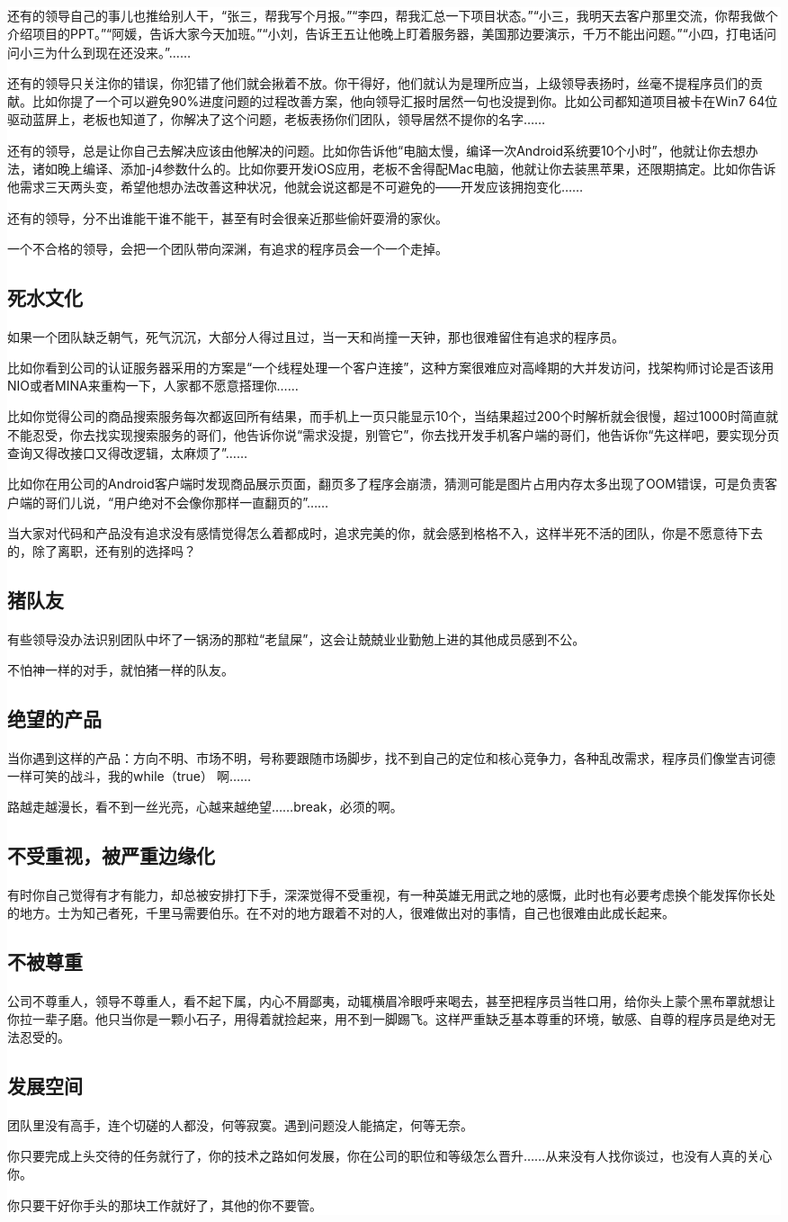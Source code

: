 还有的领导自己的事儿也推给别人干，“张三，帮我写个月报。”“李四，帮我汇总一下项目状态。”“小三，我明天去客户那里交流，你帮我做个介绍项目的PPT。”“阿媛，告诉大家今天加班。”“小刘，告诉王五让他晚上盯着服务器，美国那边要演示，千万不能出问题。”“小四，打电话问问小三为什么到现在还没来。”……

还有的领导只关注你的错误，你犯错了他们就会揪着不放。你干得好，他们就认为是理所应当，上级领导表扬时，丝毫不提程序员们的贡献。比如你提了一个可以避免90%进度问题的过程改善方案，他向领导汇报时居然一句也没提到你。比如公司都知道项目被卡在Win7 64位驱动蓝屏上，老板也知道了，你解决了这个问题，老板表扬你们团队，领导居然不提你的名字……

还有的领导，总是让你自己去解决应该由他解决的问题。比如你告诉他“电脑太慢，编译一次Android系统要10个小时”，他就让你去想办法，诸如晚上编译、添加-j4参数什么的。比如你要开发iOS应用，老板不舍得配Mac电脑，他就让你去装黑苹果，还限期搞定。比如你告诉他需求三天两头变，希望他想办法改善这种状况，他就会说这都是不可避免的——开发应该拥抱变化……

还有的领导，分不出谁能干谁不能干，甚至有时会很亲近那些偷奸耍滑的家伙。

一个不合格的领导，会把一个团队带向深渊，有追求的程序员会一个一个走掉。

## 死水文化

如果一个团队缺乏朝气，死气沉沉，大部分人得过且过，当一天和尚撞一天钟，那也很难留住有追求的程序员。

比如你看到公司的认证服务器采用的方案是“一个线程处理一个客户连接”，这种方案很难应对高峰期的大并发访问，找架构师讨论是否该用NIO或者MINA来重构一下，人家都不愿意搭理你……

比如你觉得公司的商品搜索服务每次都返回所有结果，而手机上一页只能显示10个，当结果超过200个时解析就会很慢，超过1000时简直就不能忍受，你去找实现搜索服务的哥们，他告诉你说“需求没提，别管它”，你去找开发手机客户端的哥们，他告诉你“先这样吧，要实现分页查询又得改接口又得改逻辑，太麻烦了”……

比如你在用公司的Android客户端时发现商品展示页面，翻页多了程序会崩溃，猜测可能是图片占用内存太多出现了OOM错误，可是负责客户端的哥们儿说，“用户绝对不会像你那样一直翻页的”……

当大家对代码和产品没有追求没有感情觉得怎么着都成时，追求完美的你，就会感到格格不入，这样半死不活的团队，你是不愿意待下去的，除了离职，还有别的选择吗？

## 猪队友

有些领导没办法识别团队中坏了一锅汤的那粒“老鼠屎”，这会让兢兢业业勤勉上进的其他成员感到不公。

不怕神一样的对手，就怕猪一样的队友。

## 绝望的产品

当你遇到这样的产品：方向不明、市场不明，号称要跟随市场脚步，找不到自己的定位和核心竞争力，各种乱改需求，程序员们像堂吉诃德一样可笑的战斗，我的while（true） 啊……

路越走越漫长，看不到一丝光亮，心越来越绝望……break，必须的啊。

## 不受重视，被严重边缘化

有时你自己觉得有才有能力，却总被安排打下手，深深觉得不受重视，有一种英雄无用武之地的感慨，此时也有必要考虑换个能发挥你长处的地方。士为知己者死，千里马需要伯乐。在不对的地方跟着不对的人，很难做出对的事情，自己也很难由此成长起来。

## 不被尊重

公司不尊重人，领导不尊重人，看不起下属，内心不屑鄙夷，动辄横眉冷眼呼来喝去，甚至把程序员当牲口用，给你头上蒙个黑布罩就想让你拉一辈子磨。他只当你是一颗小石子，用得着就捡起来，用不到一脚踢飞。这样严重缺乏基本尊重的环境，敏感、自尊的程序员是绝对无法忍受的。

## 发展空间

团队里没有高手，连个切磋的人都没，何等寂寞。遇到问题没人能搞定，何等无奈。

你只要完成上头交待的任务就行了，你的技术之路如何发展，你在公司的职位和等级怎么晋升……从来没有人找你谈过，也没有人真的关心你。

你只要干好你手头的那块工作就好了，其他的你不要管。
